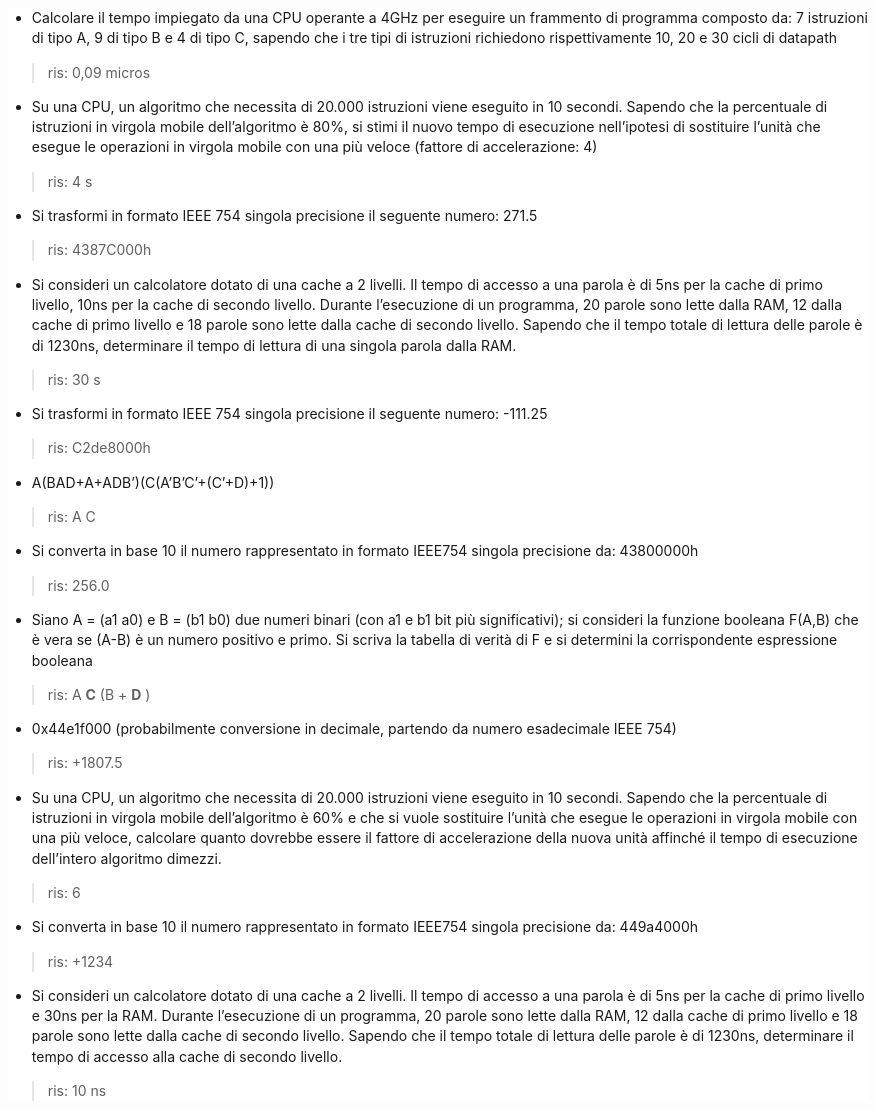 - Calcolare il tempo impiegato da una CPU operante a 4GHz per eseguire un frammento di programma composto da: 7 istruzioni di tipo A, 9 di tipo B e 4 di tipo C,
sapendo che i tre tipi di istruzioni richiedono rispettivamente 10, 20 e 30 cicli di datapath
>ris: 0,09 micros
 
- Su una CPU, un algoritmo che necessita di 20.000 istruzioni viene eseguito in 10 secondi. Sapendo che la percentuale di istruzioni in virgola mobile dell’algoritmo è 80%,
si stimi il nuovo tempo di esecuzione nell’ipotesi di sostituire l’unità che esegue le operazioni in virgola mobile con una più veloce (fattore di accelerazione: 4)
>ris: 4 s
 
- Si trasformi in formato IEEE 754 singola precisione il seguente numero: 271.5
>ris: 4387C000h
 
- Si consideri un calcolatore dotato di una cache a 2 livelli. Il tempo di accesso a una parola è di 5ns per la cache di primo livello, 10ns per la cache di secondo livello.
Durante l’esecuzione di un programma, 20 parole sono lette dalla RAM, 12 dalla cache di primo livello e 18 parole sono lette dalla cache di secondo livello.
Sapendo che il tempo totale di lettura delle parole è di 1230ns, determinare il tempo di lettura di una singola parola dalla RAM.
>ris: 30 s
 
- Si trasformi in formato IEEE 754 singola precisione il seguente numero: -111.25
>ris: C2de8000h
 
- A(BAD+A+ADB’)(C(A’B’C’+(C’+D)+1))
>ris: A C
 
- Si converta in base 10 il numero rappresentato in formato IEEE754 singola precisione da:
43800000h
>ris: 256.0
 
- Siano A = (a1 a0) e B = (b1 b0) due numeri binari (con a1 e b1 bit più significativi); si consideri la funzione booleana F(A,B) che è vera se (A-B) è un numero positivo e primo.
Si scriva la tabella di verità di F e si determini la corrispondente espressione booleana
>ris: A __C__ (B + __D__ )
 
- 0x44e1f000 (probabilmente conversione in decimale, partendo da numero esadecimale IEEE 754)
>ris: +1807.5
 
- Su una CPU, un algoritmo che necessita di 20.000 istruzioni viene eseguito in 10 secondi.
Sapendo che la percentuale di istruzioni in virgola mobile dell’algoritmo è 60% e che si vuole sostituire l’unità che esegue le operazioni in virgola mobile con una più veloce,
calcolare quanto dovrebbe essere il fattore di accelerazione della nuova unità affinché il tempo di esecuzione dell’intero algoritmo dimezzi.
> ris: 6 
 
- Si converta in base 10 il numero rappresentato in formato IEEE754 singola precisione da:
449a4000h
>ris: +1234
 
- Si consideri un calcolatore dotato di una cache a 2 livelli. Il tempo di accesso a una parola è di 5ns per la cache di primo livello e 30ns per la RAM. Durante l’esecuzione di un programma, 20 parole sono lette dalla RAM, 12 dalla cache di primo livello e 18 parole sono lette dalla cache di secondo livello. Sapendo che il tempo totale di lettura delle parole è di 1230ns, determinare il tempo di accesso alla cache di secondo livello.
>ris: 10 ns
 